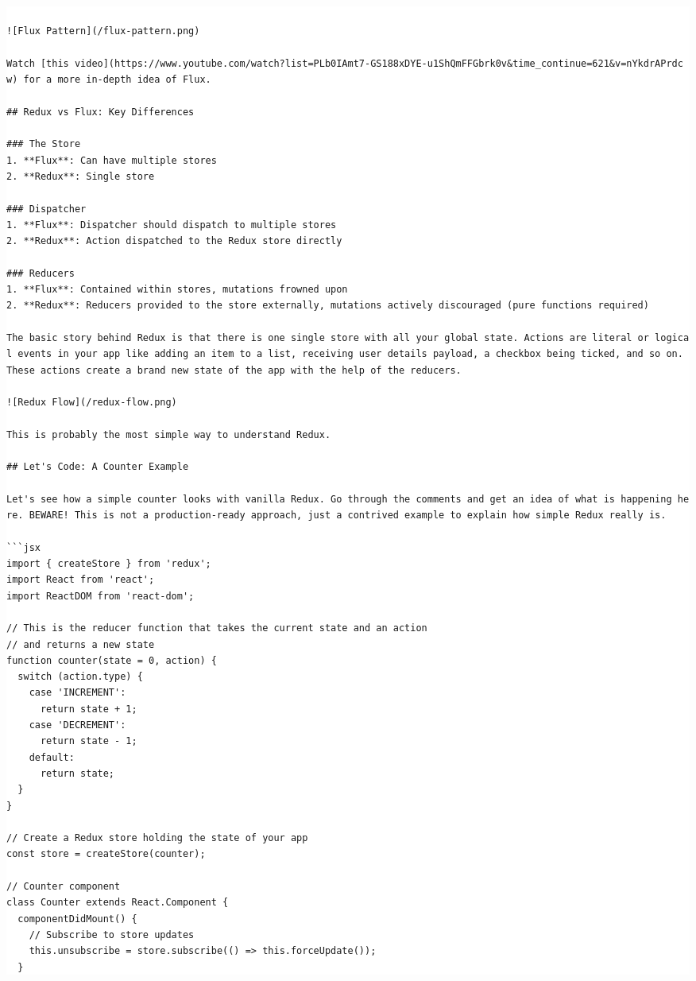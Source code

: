 ```

![Flux Pattern](/flux-pattern.png)

Watch [this video](https://www.youtube.com/watch?list=PLb0IAmt7-GS188xDYE-u1ShQmFFGbrk0v&time_continue=621&v=nYkdrAPrdcw) for a more in-depth idea of Flux.

## Redux vs Flux: Key Differences

### The Store
1. **Flux**: Can have multiple stores
2. **Redux**: Single store

### Dispatcher
1. **Flux**: Dispatcher should dispatch to multiple stores
2. **Redux**: Action dispatched to the Redux store directly

### Reducers
1. **Flux**: Contained within stores, mutations frowned upon
2. **Redux**: Reducers provided to the store externally, mutations actively discouraged (pure functions required)

The basic story behind Redux is that there is one single store with all your global state. Actions are literal or logical events in your app like adding an item to a list, receiving user details payload, a checkbox being ticked, and so on. These actions create a brand new state of the app with the help of the reducers.

![Redux Flow](/redux-flow.png)

This is probably the most simple way to understand Redux.

## Let's Code: A Counter Example

Let's see how a simple counter looks with vanilla Redux. Go through the comments and get an idea of what is happening here. BEWARE! This is not a production-ready approach, just a contrived example to explain how simple Redux really is.

```jsx
import { createStore } from 'redux';
import React from 'react';
import ReactDOM from 'react-dom';

// This is the reducer function that takes the current state and an action
// and returns a new state
function counter(state = 0, action) {
  switch (action.type) {
    case 'INCREMENT':
      return state + 1;
    case 'DECREMENT':
      return state - 1;
    default:
      return state;
  }
}

// Create a Redux store holding the state of your app
const store = createStore(counter);

// Counter component
class Counter extends React.Component {
  componentDidMount() {
    // Subscribe to store updates
    this.unsubscribe = store.subscribe(() => this.forceUpdate());
  }
```